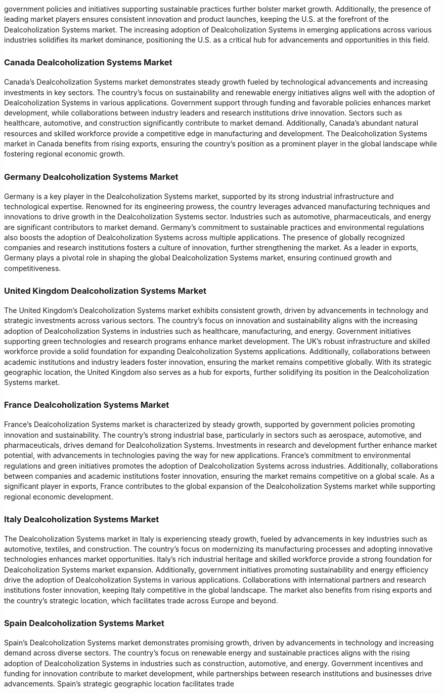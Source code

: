 government policies and initiatives supporting sustainable practices further bolster market growth. Additionally, the presence of leading market players ensures consistent innovation and product launches, keeping the U.S. at the forefront of the Dealcoholization Systems market. The increasing adoption of Dealcoholization Systems in emerging applications across various industries solidifies its market dominance, positioning the U.S. as a critical hub for advancements and opportunities in this field.</p><h3>Canada Dealcoholization Systems Market</h3><p>Canada&rsquo;s Dealcoholization Systems market demonstrates steady growth fueled by technological advancements and increasing investments in key sectors. The country&rsquo;s focus on sustainability and renewable energy initiatives aligns well with the adoption of Dealcoholization Systems in various applications. Government support through funding and favorable policies enhances market development, while collaborations between industry leaders and research institutions drive innovation. Sectors such as healthcare, automotive, and construction significantly contribute to market demand. Additionally, Canada&rsquo;s abundant natural resources and skilled workforce provide a competitive edge in manufacturing and development. The Dealcoholization Systems market in Canada benefits from rising exports, ensuring the country&rsquo;s position as a prominent player in the global landscape while fostering regional economic growth.</p><h3>Germany Dealcoholization Systems Market</h3><p>Germany is a key player in the Dealcoholization Systems market, supported by its strong industrial infrastructure and technological expertise. Renowned for its engineering prowess, the country leverages advanced manufacturing techniques and innovations to drive growth in the Dealcoholization Systems sector. Industries such as automotive, pharmaceuticals, and energy are significant contributors to market demand. Germany&rsquo;s commitment to sustainable practices and environmental regulations also boosts the adoption of Dealcoholization Systems across multiple applications. The presence of globally recognized companies and research institutions fosters a culture of innovation, further strengthening the market. As a leader in exports, Germany plays a pivotal role in shaping the global Dealcoholization Systems market, ensuring continued growth and competitiveness.</p><h3>United Kingdom Dealcoholization Systems Market</h3><p>The United Kingdom&rsquo;s Dealcoholization Systems market exhibits consistent growth, driven by advancements in technology and strategic investments across various sectors. The country&rsquo;s focus on innovation and sustainability aligns with the increasing adoption of Dealcoholization Systems in industries such as healthcare, manufacturing, and energy. Government initiatives supporting green technologies and research programs enhance market development. The UK&rsquo;s robust infrastructure and skilled workforce provide a solid foundation for expanding Dealcoholization Systems applications. Additionally, collaborations between academic institutions and industry leaders foster innovation, ensuring the market remains competitive globally. With its strategic geographic location, the United Kingdom also serves as a hub for exports, further solidifying its position in the Dealcoholization Systems market.</p><h3>France Dealcoholization Systems Market</h3><p>France&rsquo;s Dealcoholization Systems market is characterized by steady growth, supported by government policies promoting innovation and sustainability. The country&rsquo;s strong industrial base, particularly in sectors such as aerospace, automotive, and pharmaceuticals, drives demand for Dealcoholization Systems. Investments in research and development further enhance market potential, with advancements in technologies paving the way for new applications. France&rsquo;s commitment to environmental regulations and green initiatives promotes the adoption of Dealcoholization Systems across industries. Additionally, collaborations between companies and academic institutions foster innovation, ensuring the market remains competitive on a global scale. As a significant player in exports, France contributes to the global expansion of the Dealcoholization Systems market while supporting regional economic development.</p><h3>Italy Dealcoholization Systems Market</h3><p>The Dealcoholization Systems market in Italy is experiencing steady growth, fueled by advancements in key industries such as automotive, textiles, and construction. The country&rsquo;s focus on modernizing its manufacturing processes and adopting innovative technologies enhances market opportunities. Italy&rsquo;s rich industrial heritage and skilled workforce provide a strong foundation for Dealcoholization Systems market expansion. Additionally, government initiatives promoting sustainability and energy efficiency drive the adoption of Dealcoholization Systems in various applications. Collaborations with international partners and research institutions foster innovation, keeping Italy competitive in the global landscape. The market also benefits from rising exports and the country&rsquo;s strategic location, which facilitates trade across Europe and beyond.</p><h3>Spain Dealcoholization Systems Market</h3><p>Spain&rsquo;s Dealcoholization Systems market demonstrates promising growth, driven by advancements in technology and increasing demand across diverse sectors. The country&rsquo;s focus on renewable energy and sustainable practices aligns with the rising adoption of Dealcoholization Systems in industries such as construction, automotive, and energy. Government incentives and funding for innovation contribute to market development, while partnerships between research institutions and businesses drive advancements. Spain&rsquo;s strategic geographic location facilitates trade